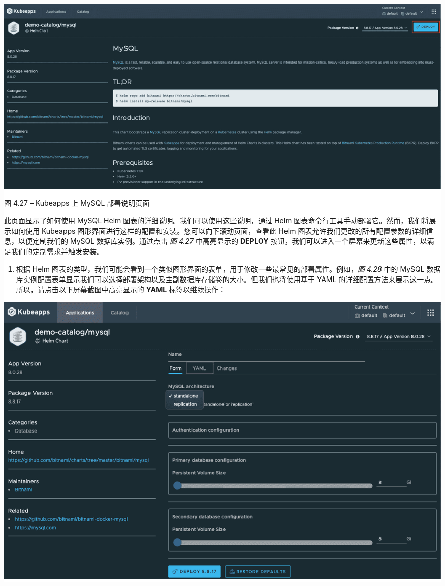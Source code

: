 ![图 4.27 – Kubeapps 上 MySQL 部署说明页面](img/B18145_04_27.jpg)

图 4.27 – Kubeapps 上 MySQL 部署说明页面

此页面显示了如何使用 MySQL Helm 图表的详细说明。我们可以使用这些说明，通过 Helm 图表命令行工具手动部署它。然而，我们将展示如何使用 Kubeapps 图形界面进行这样的配置和安装。您可以向下滚动页面，查看此 Helm 图表允许我们更改的所有配置参数的详细信息，以便定制我们的 MySQL 数据库实例。通过点击 *图 4.27* 中高亮显示的 **DEPLOY** 按钮，我们可以进入一个屏幕来更新这些属性，以满足我们的定制需求并触发安装。

1.  根据 Helm 图表的类型，我们可能会看到一个类似图形界面的表单，用于修改一些最常见的部署属性。例如，*图 4.28* 中的 MySQL 数据库实例配置表单显示我们可以选择部署架构以及主副数据库存储卷的大小。但我们也将使用基于 YAML 的详细配置方法来展示这一点。所以，请点击以下屏幕截图中高亮显示的 **YAML** 标签以继续操作：

![图 4.28 – Kubeapps 上 MySQL 数据库的 Helm 配置表单](img/B18145_04_28.jpg)
